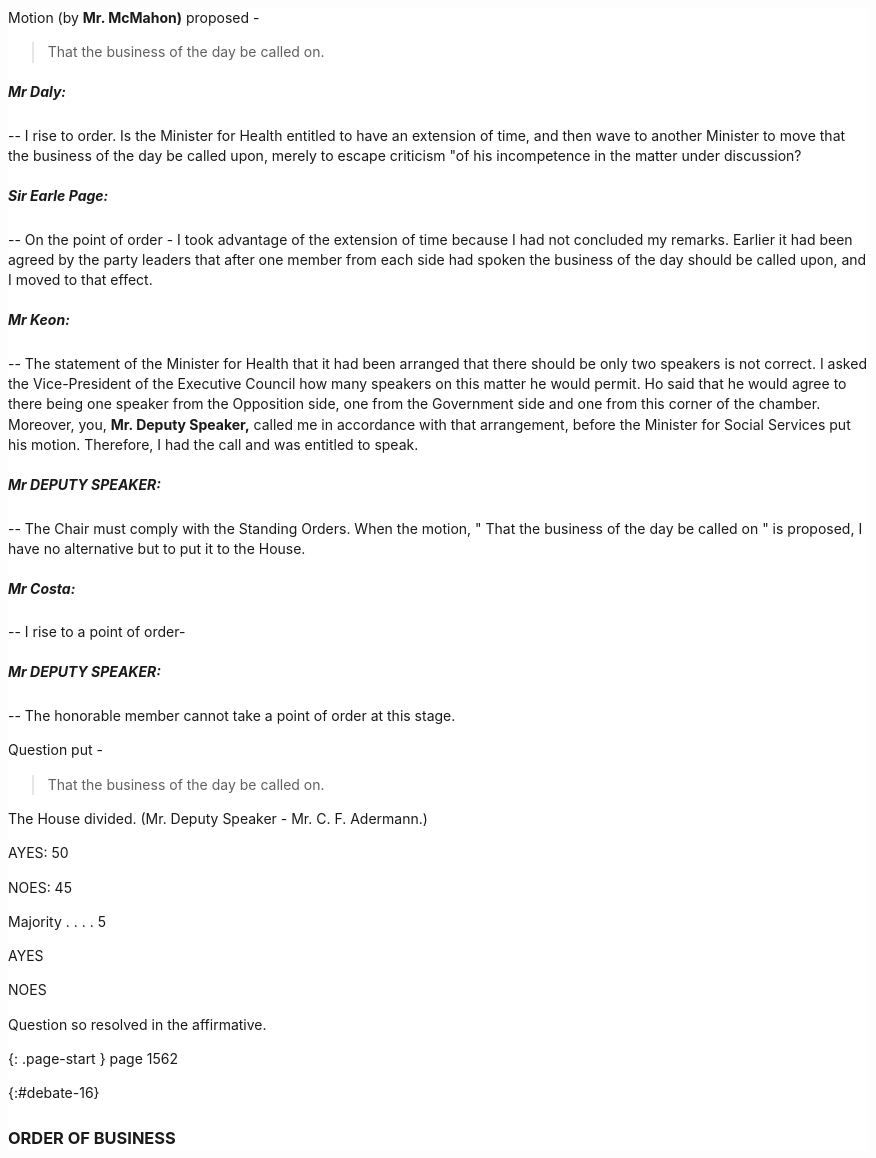 Motion (by  **Mr. McMahon)**  proposed - 

  >That the business of the day be called on. 

##### Mr Daly:

--  I rise to order. Is the Minister for Health entitled to have an extension of time, and then wave to another Minister to move that the business of the day be called upon, merely to escape criticism "of his incompetence in the matter under discussion? 

##### Sir Earle Page:

--  On the point of order - I took advantage of the extension of time because I had not concluded my remarks. Earlier it had been agreed by the party leaders that after one member from each side had spoken the business of the day should be called upon, and I moved to that effect. 

##### Mr Keon:

--  The statement of the Minister for Health that it had been arranged that there should be only two speakers is not correct. I asked the Vice-President of the Executive Council how many speakers on this matter he would permit. Ho said that he would agree to there being one  speaker  from the Opposition side, one from the Government side and one from this corner of the chamber. Moreover, you,  **Mr. Deputy Speaker,**  called me in accordance with that arrangement, before the Minister for Social Services put his motion. Therefore, I had the call and was entitled to speak. 

##### Mr DEPUTY SPEAKER:

-- The Chair must comply with the Standing Orders. When the motion, " That the business of the day be called on " is proposed, I have no alternative but to put it to the House. 

##### Mr Costa:

--  I rise to a point of order- 

##### Mr DEPUTY SPEAKER:

-- The honorable member cannot take a point of order at this stage. 

Question put - 

  >That the  business of the day  be  called on. 

The House divided. (Mr. Deputy Speaker - Mr. C. F. Adermann.)

AYES: 50

NOES: 45

Majority . . . . 5 

AYES

NOES

Question so resolved in the affirmative. 

{: .page-start }
page 1562

{:#debate-16}
### ORDER OF BUSINESS
